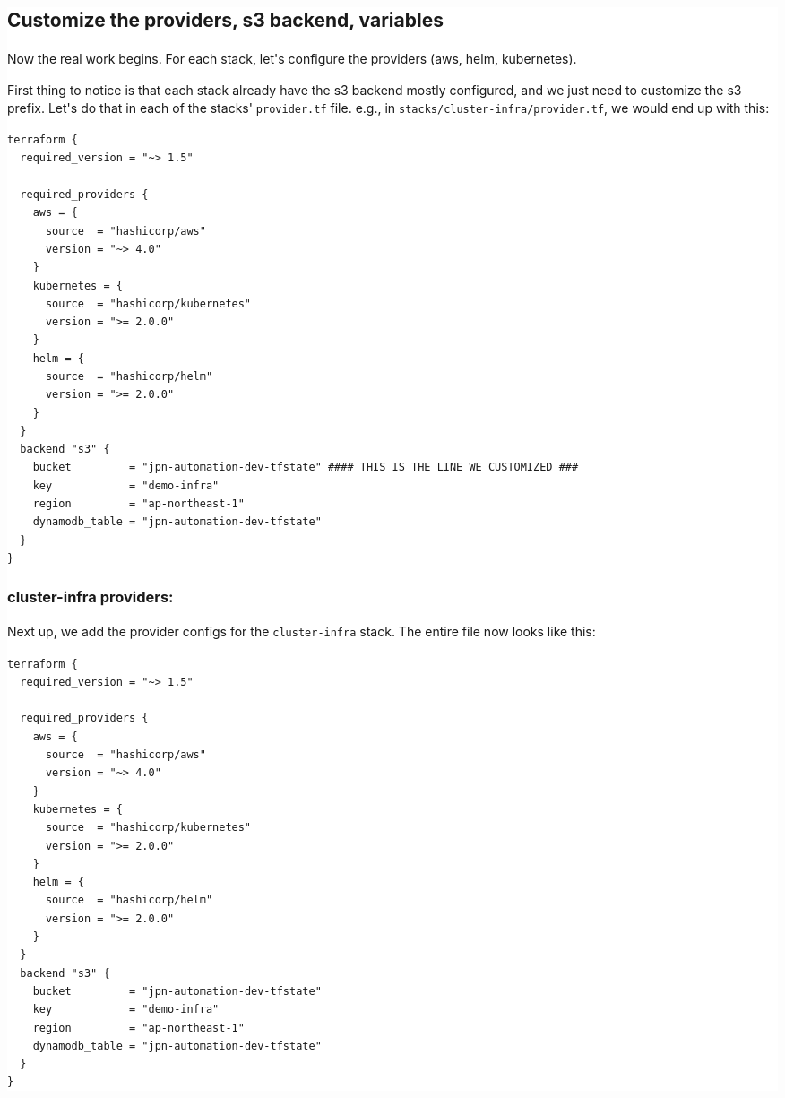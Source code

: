 ## Customize the providers, s3 backend, variables

Now the real work begins. For each stack, let's configure the providers (aws, helm, kubernetes).

First thing to notice is that each stack already have the s3 backend mostly configured, and we just need to customize the s3 prefix. Let's do that in each of the stacks' `provider.tf` file. e.g., in `stacks/cluster-infra/provider.tf`, we would end up with this:

```
terraform {
  required_version = "~> 1.5"

  required_providers {
    aws = {
      source  = "hashicorp/aws"
      version = "~> 4.0"
    }
    kubernetes = {
      source  = "hashicorp/kubernetes"
      version = ">= 2.0.0"
    }
    helm = {
      source  = "hashicorp/helm"
      version = ">= 2.0.0"
    }
  }
  backend "s3" {
    bucket         = "jpn-automation-dev-tfstate" #### THIS IS THE LINE WE CUSTOMIZED ###
    key            = "demo-infra"
    region         = "ap-northeast-1"
    dynamodb_table = "jpn-automation-dev-tfstate"
  }
}
```

### cluster-infra providers:
Next up, we add the provider configs for the `cluster-infra` stack. The entire file now looks like this:

```
terraform {
  required_version = "~> 1.5"

  required_providers {
    aws = {
      source  = "hashicorp/aws"
      version = "~> 4.0"
    }
    kubernetes = {
      source  = "hashicorp/kubernetes"
      version = ">= 2.0.0"
    }
    helm = {
      source  = "hashicorp/helm"
      version = ">= 2.0.0"
    }
  }
  backend "s3" {
    bucket         = "jpn-automation-dev-tfstate"
    key            = "demo-infra"
    region         = "ap-northeast-1"
    dynamodb_table = "jpn-automation-dev-tfstate"
  }
}

```